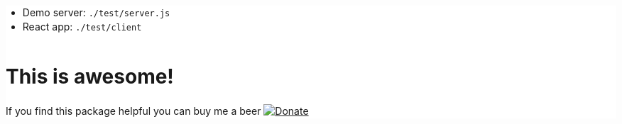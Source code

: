 - Demo server: `./test/server.js`
- React app: `./test/client`

# This is awesome!
If you find this package helpful you can buy me a beer [![Donate](https://img.shields.io/badge/Donate-PayPal-green.svg)](https://www.paypal.com/cgi-bin/webscr?cmd=_donations&business=U4M9U63LEHZGJ&lc=US&item_name=Thank%20you&currency_code=USD)
